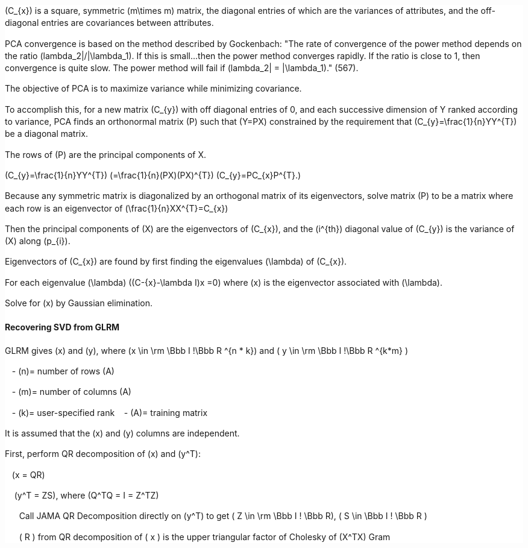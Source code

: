 \(C_{x}\) is a square, symmetric \(m\times m\) matrix, the diagonal entries of which are the variances of attributes, and the off-diagonal entries are covariances between attributes. 

PCA convergence is based on the method described by Gockenbach: "The rate of convergence of the power method depends on the ratio \(lambda_2|/|\lambda_1\). If this is small...then the power method converges rapidly. If the ratio is close to 1, then convergence is quite slow. The power method will fail if \(lambda_2| = |\lambda_1\)." (567). 


The objective of PCA is to maximize variance while minimizing covariance. 

To accomplish this, for a new matrix \(C_{y}\) with off diagonal entries of 0, and each successive dimension of Y ranked according to variance, PCA finds an orthonormal matrix \(P\) such that \(Y=PX\) constrained by the requirement that \(C_{y}=\frac{1}{n}YY^{T}\) be a diagonal matrix. 

The rows of \(P\) are the principal components of X.

\(C_{y}=\frac{1}{n}YY^{T}\)
\(=\frac{1}{n}(PX)(PX)^{T}\)
\(C_{y}=PC_{x}P^{T}.\)

Because any symmetric matrix is diagonalized by an orthogonal matrix of its eigenvectors, solve matrix \(P\) to be a matrix where each row is an eigenvector of 
\(\frac{1}{n}XX^{T}=C_{x}\)

Then the principal components of \(X\) are the eigenvectors of \(C_{x}\), and the \(i^{th}\) diagonal value of \(C_{y}\) is the variance of \(X\) along \(p_{i}\). 

Eigenvectors of \(C_{x}\) are found by first finding the eigenvalues \(\lambda\) of \(C_{x}\).

For each eigenvalue \(\lambda\) \((C-{x}-\lambda I)x =0\) where \(x\) is the eigenvector associated with \(\lambda\). 

Solve for \(x\) by Gaussian elimination. 

#### Recovering SVD from GLRM

GLRM gives \(x\)  and \(y\), where \(x \in \rm \Bbb I \!\Bbb R ^{n * k}\) and \( y \in \rm \Bbb I \!\Bbb R ^{k*m} \)

&nbsp;&nbsp;&nbsp;- \(n\)= number of rows (A)

&nbsp;&nbsp;&nbsp;- \(m\)= number of columns (A)

&nbsp;&nbsp;&nbsp;- \(k\)= user-specified rank
&nbsp;&nbsp;&nbsp;- \(A\)= training matrix

It is assumed that the \(x\) and \(y\) columns are independent. 

First, perform QR decomposition of \(x\) and \(y^T\): 

&nbsp;&nbsp;&nbsp;\(x = QR\) 

&nbsp;&nbsp;&nbsp; \(y^T = ZS\), where \(Q^TQ = I = Z^TZ\)

&nbsp;&nbsp;&nbsp;&nbsp;&nbsp;&nbsp;Call JAMA QR Decomposition directly on \(y^T\) to get \( Z \in \rm \Bbb I \! \Bbb R\), \( S \in \Bbb I \! \Bbb R \)

&nbsp;&nbsp;&nbsp;&nbsp;&nbsp;&nbsp;\( R \) from QR decomposition of \( x \) is the upper triangular factor of Cholesky of \(X^TX\) Gram

